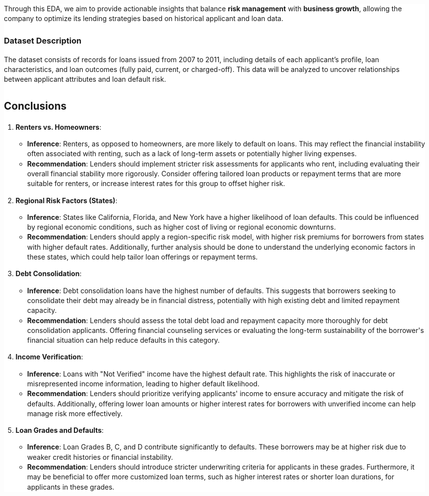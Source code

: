 Through this EDA, we aim to provide actionable insights that balance **risk management** with **business growth**, allowing the company to optimize its lending strategies based on historical applicant and loan data.


### Dataset Description
The dataset consists of records for loans issued from 2007 to 2011, including details of each applicant’s profile, loan characteristics, and loan outcomes (fully paid, current, or charged-off). This data will be analyzed to uncover relationships between applicant attributes and loan default risk.


## Conclusions
1. **Renters vs. Homeowners**:
   - **Inference**: Renters, as opposed to homeowners, are more likely to default on loans. This may reflect the financial instability often associated with renting, such as a lack of long-term assets or potentially higher living expenses.
   - **Recommendation**: Lenders should implement stricter risk assessments for applicants who rent, including evaluating their overall financial stability more rigorously. Consider offering tailored loan products or repayment terms that are more suitable for renters, or increase interest rates for this group to offset higher risk.

2. **Regional Risk Factors (States)**:
   - **Inference**: States like California, Florida, and New York have a higher likelihood of loan defaults. This could be influenced by regional economic conditions, such as higher cost of living or regional economic downturns.
   - **Recommendation**: Lenders should apply a region-specific risk model, with higher risk premiums for borrowers from states with higher default rates. Additionally, further analysis should be done to understand the underlying economic factors in these states, which could help tailor loan offerings or repayment terms.

3. **Debt Consolidation**:
   - **Inference**: Debt consolidation loans have the highest number of defaults. This suggests that borrowers seeking to consolidate their debt may already be in financial distress, potentially with high existing debt and limited repayment capacity.
   - **Recommendation**: Lenders should assess the total debt load and repayment capacity more thoroughly for debt consolidation applicants. Offering financial counseling services or evaluating the long-term sustainability of the borrower's financial situation can help reduce defaults in this category.

4. **Income Verification**:
   - **Inference**: Loans with "Not Verified" income have the highest default rate. This highlights the risk of inaccurate or misrepresented income information, leading to higher default likelihood.
   - **Recommendation**: Lenders should prioritize verifying applicants' income to ensure accuracy and mitigate the risk of defaults. Additionally, offering lower loan amounts or higher interest rates for borrowers with unverified income can help manage risk more effectively.

5. **Loan Grades and Defaults**:
   - **Inference**: Loan Grades B, C, and D contribute significantly to defaults. These borrowers may be at higher risk due to weaker credit histories or financial instability.
   - **Recommendation**: Lenders should introduce stricter underwriting criteria for applicants in these grades. Furthermore, it may be beneficial to offer more customized loan terms, such as higher interest rates or shorter loan durations, for applicants in these grades.
